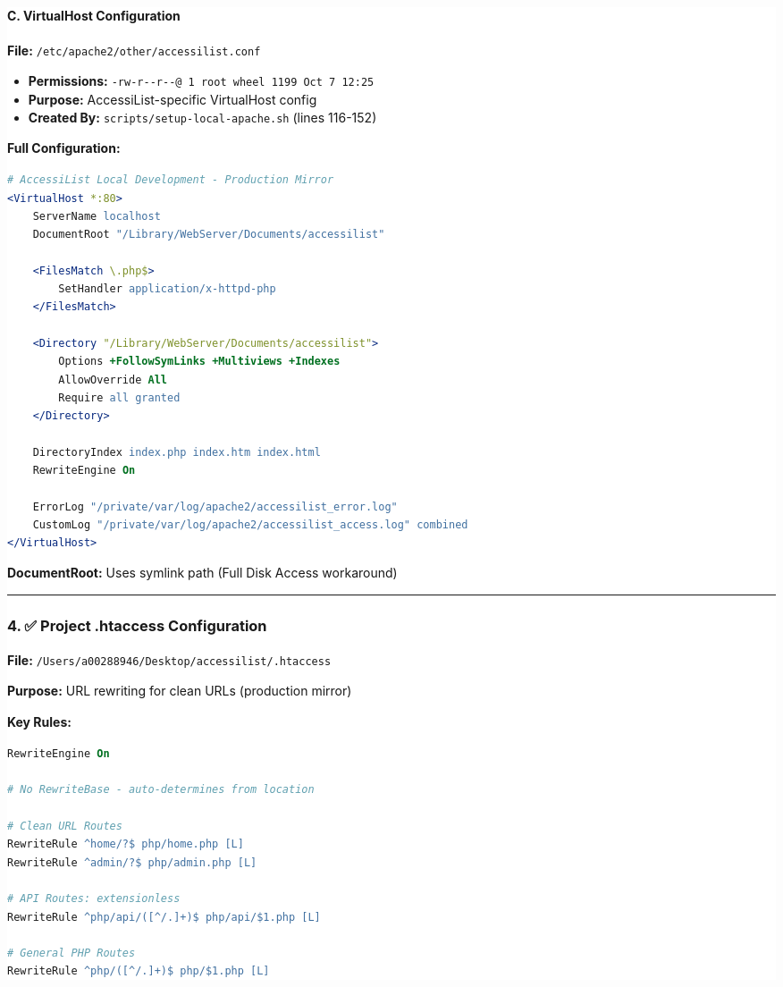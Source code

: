 #### C. VirtualHost Configuration

**File:** `/etc/apache2/other/accessilist.conf`
- **Permissions:** `-rw-r--r--@ 1 root wheel 1199 Oct 7 12:25`
- **Purpose:** AccessiList-specific VirtualHost config
- **Created By:** `scripts/setup-local-apache.sh` (lines 116-152)

**Full Configuration:**
```apache
# AccessiList Local Development - Production Mirror
<VirtualHost *:80>
    ServerName localhost
    DocumentRoot "/Library/WebServer/Documents/accessilist"

    <FilesMatch \.php$>
        SetHandler application/x-httpd-php
    </FilesMatch>

    <Directory "/Library/WebServer/Documents/accessilist">
        Options +FollowSymLinks +Multiviews +Indexes
        AllowOverride All
        Require all granted
    </Directory>

    DirectoryIndex index.php index.htm index.html
    RewriteEngine On

    ErrorLog "/private/var/log/apache2/accessilist_error.log"
    CustomLog "/private/var/log/apache2/accessilist_access.log" combined
</VirtualHost>
```

**DocumentRoot:** Uses symlink path (Full Disk Access workaround)

---

### 4. ✅ Project .htaccess Configuration

**File:** `/Users/a00288946/Desktop/accessilist/.htaccess`

**Purpose:** URL rewriting for clean URLs (production mirror)

**Key Rules:**
```apache
RewriteEngine On

# No RewriteBase - auto-determines from location

# Clean URL Routes
RewriteRule ^home/?$ php/home.php [L]
RewriteRule ^admin/?$ php/admin.php [L]

# API Routes: extensionless
RewriteRule ^php/api/([^/.]+)$ php/api/$1.php [L]

# General PHP Routes
RewriteRule ^php/([^/.]+)$ php/$1.php [L]
```
